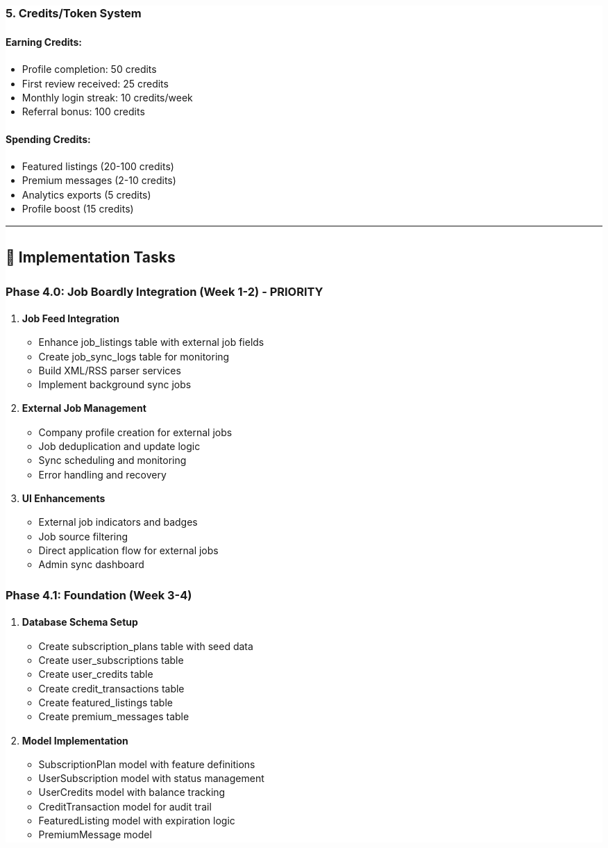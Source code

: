 ### **5. Credits/Token System**

#### **Earning Credits:**
- Profile completion: 50 credits
- First review received: 25 credits
- Monthly login streak: 10 credits/week
- Referral bonus: 100 credits

#### **Spending Credits:**
- Featured listings (20-100 credits)
- Premium messages (2-10 credits)
- Analytics exports (5 credits)
- Profile boost (15 credits)

---

## 🔧 Implementation Tasks

### **Phase 4.0: Job Boardly Integration (Week 1-2) - PRIORITY**

1. **Job Feed Integration**
   - Enhance job_listings table with external job fields
   - Create job_sync_logs table for monitoring
   - Build XML/RSS parser services
   - Implement background sync jobs

2. **External Job Management**
   - Company profile creation for external jobs
   - Job deduplication and update logic
   - Sync scheduling and monitoring
   - Error handling and recovery

3. **UI Enhancements**
   - External job indicators and badges
   - Job source filtering
   - Direct application flow for external jobs
   - Admin sync dashboard

### **Phase 4.1: Foundation (Week 3-4)**

1. **Database Schema Setup**
   - Create subscription_plans table with seed data
   - Create user_subscriptions table
   - Create user_credits table
   - Create credit_transactions table
   - Create featured_listings table
   - Create premium_messages table

2. **Model Implementation**
   - SubscriptionPlan model with feature definitions
   - UserSubscription model with status management
   - UserCredits model with balance tracking
   - CreditTransaction model for audit trail
   - FeaturedListing model with expiration logic
   - PremiumMessage model
